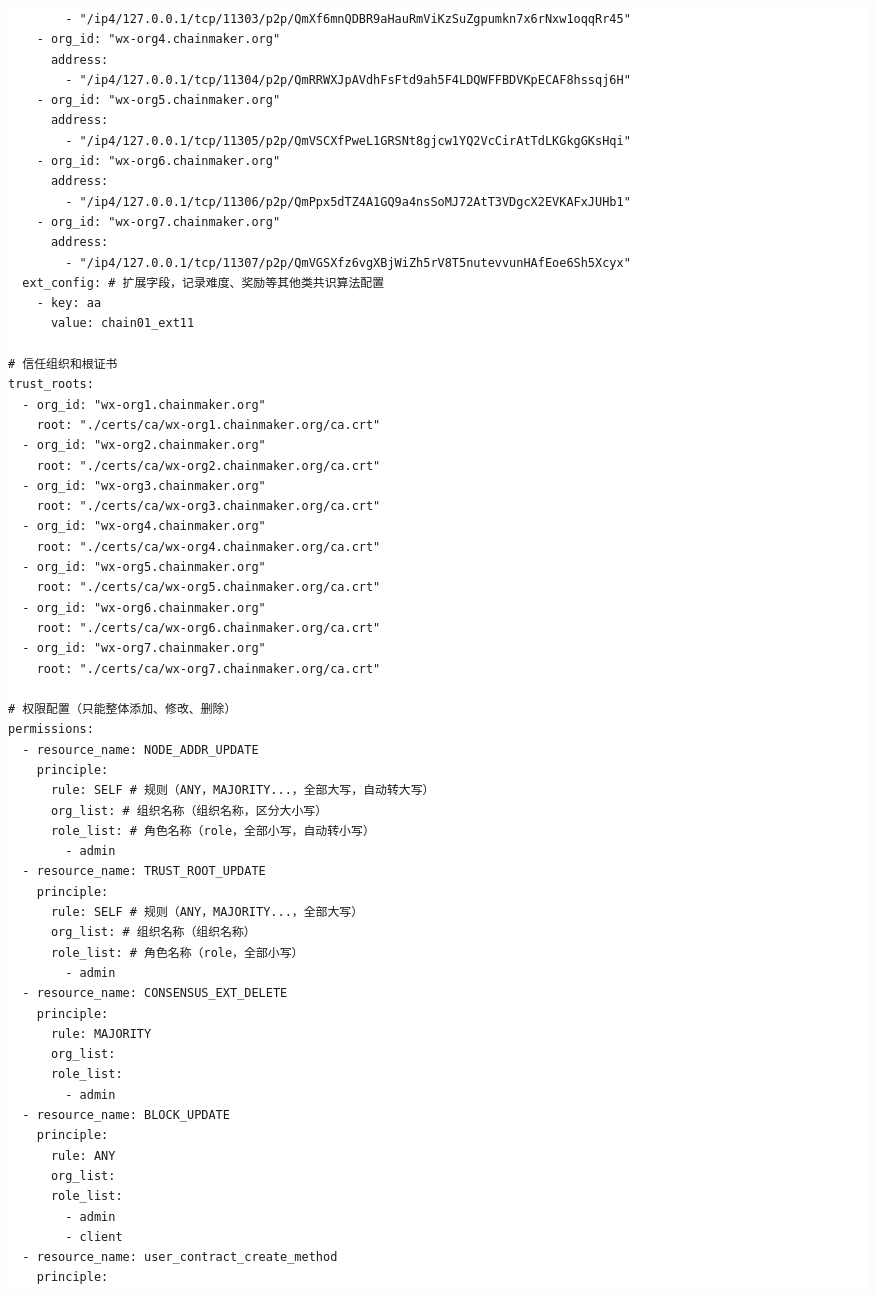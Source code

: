 ```
        - "/ip4/127.0.0.1/tcp/11303/p2p/QmXf6mnQDBR9aHauRmViKzSuZgpumkn7x6rNxw1oqqRr45"
    - org_id: "wx-org4.chainmaker.org"
      address:
        - "/ip4/127.0.0.1/tcp/11304/p2p/QmRRWXJpAVdhFsFtd9ah5F4LDQWFFBDVKpECAF8hssqj6H"
    - org_id: "wx-org5.chainmaker.org"
      address:
        - "/ip4/127.0.0.1/tcp/11305/p2p/QmVSCXfPweL1GRSNt8gjcw1YQ2VcCirAtTdLKGkgGKsHqi"
    - org_id: "wx-org6.chainmaker.org"
      address:
        - "/ip4/127.0.0.1/tcp/11306/p2p/QmPpx5dTZ4A1GQ9a4nsSoMJ72AtT3VDgcX2EVKAFxJUHb1"
    - org_id: "wx-org7.chainmaker.org"
      address:
        - "/ip4/127.0.0.1/tcp/11307/p2p/QmVGSXfz6vgXBjWiZh5rV8T5nutevvunHAfEoe6Sh5Xcyx"
  ext_config: # 扩展字段，记录难度、奖励等其他类共识算法配置
    - key: aa
      value: chain01_ext11

# 信任组织和根证书
trust_roots:
  - org_id: "wx-org1.chainmaker.org"
    root: "./certs/ca/wx-org1.chainmaker.org/ca.crt"
  - org_id: "wx-org2.chainmaker.org"
    root: "./certs/ca/wx-org2.chainmaker.org/ca.crt"
  - org_id: "wx-org3.chainmaker.org"
    root: "./certs/ca/wx-org3.chainmaker.org/ca.crt"
  - org_id: "wx-org4.chainmaker.org"
    root: "./certs/ca/wx-org4.chainmaker.org/ca.crt"
  - org_id: "wx-org5.chainmaker.org"
    root: "./certs/ca/wx-org5.chainmaker.org/ca.crt"
  - org_id: "wx-org6.chainmaker.org"
    root: "./certs/ca/wx-org6.chainmaker.org/ca.crt"
  - org_id: "wx-org7.chainmaker.org"
    root: "./certs/ca/wx-org7.chainmaker.org/ca.crt"

# 权限配置（只能整体添加、修改、删除）
permissions:
  - resource_name: NODE_ADDR_UPDATE
    principle:
      rule: SELF # 规则（ANY，MAJORITY...，全部大写，自动转大写）
      org_list: # 组织名称（组织名称，区分大小写）
      role_list: # 角色名称（role，全部小写，自动转小写）
        - admin
  - resource_name: TRUST_ROOT_UPDATE
    principle:
      rule: SELF # 规则（ANY，MAJORITY...，全部大写）
      org_list: # 组织名称（组织名称）
      role_list: # 角色名称（role，全部小写）
        - admin
  - resource_name: CONSENSUS_EXT_DELETE
    principle:
      rule: MAJORITY
      org_list:
      role_list:
        - admin
  - resource_name: BLOCK_UPDATE
    principle:
      rule: ANY
      org_list:
      role_list:
        - admin
        - client
  - resource_name: user_contract_create_method
    principle:
```